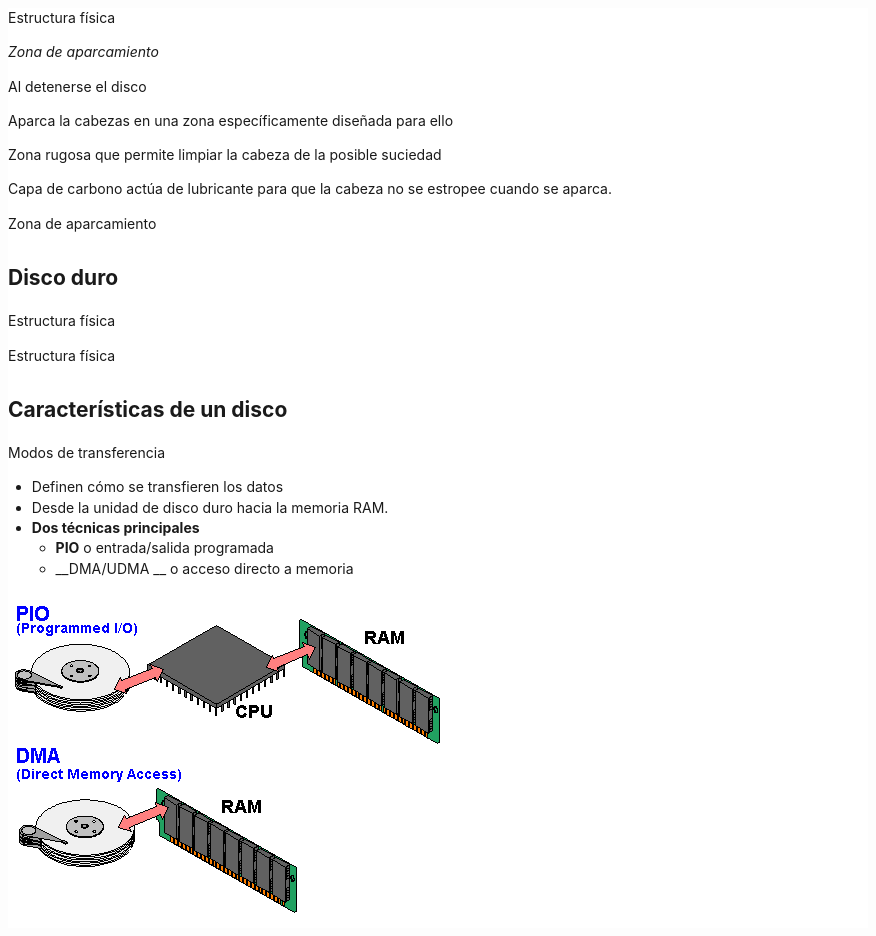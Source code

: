 Estructura física

_Zona de aparcamiento_

Al detenerse el disco

Aparca la cabezas en una zona específicamente diseñada para ello

Zona rugosa que permite limpiar la cabeza de la posible suciedad

Capa de carbono actúa de lubricante para que la cabeza no se estropee cuando se aparca\.

Zona de aparcamiento

## Disco duro

Estructura física

Estructura física

## Características de un disco

Modos de transferencia

* Definen  cómo se transfieren los datos
* Desde la unidad de disco duro hacia la memoria RAM\.
* __Dos técnicas principales__
  * __PIO__  o entrada/salida programada
  * __DMA/UDMA __ o acceso directo a memoria

![](img/2_Discos_duros21.png)
